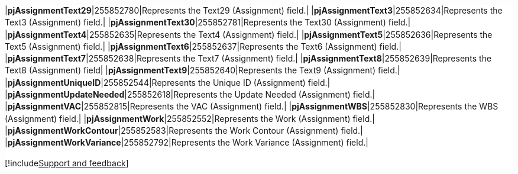 |**pjAssignmentText29**|255852780|Represents the Text29 (Assignment) field.|
|**pjAssignmentText3**|255852634|Represents the Text3 (Assignment) field.|
|**pjAssignmentText30**|255852781|Represents the Text30 (Assignment) field.|
|**pjAssignmentText4**|255852635|Represents the Text4 (Assignment) field.|
|**pjAssignmentText5**|255852636|Represents the Text5 (Assignment) field.|
|**pjAssignmentText6**|255852637|Represents the Text6 (Assignment) field.|
|**pjAssignmentText7**|255852638|Represents the Text7 (Assignment) field.|
|**pjAssignmentText8**|255852639|Represents the Text8 (Assignment) field|
|**pjAssignmentText9**|255852640|Represents the Text9 (Assignment) field.|
|**pjAssignmentUniqueID**|255852544|Represents the Unique ID (Assignment) field.|
|**pjAssignmentUpdateNeeded**|255852618|Represents the Update Needed (Assignment) field.|
|**pjAssignmentVAC**|255852815|Represents the VAC (Assignment) field.|
|**pjAssignmentWBS**|255852830|Represents the WBS (Assignment) field.|
|**pjAssignmentWork**|255852552|Represents the Work (Assignment) field.|
|**pjAssignmentWorkContour**|255852583|Represents the Work Contour (Assignment) field.|
|**pjAssignmentWorkVariance**|255852792|Represents the Work Variance (Assignment) field.|

[!include[Support and feedback](~/includes/feedback-boilerplate.md)]